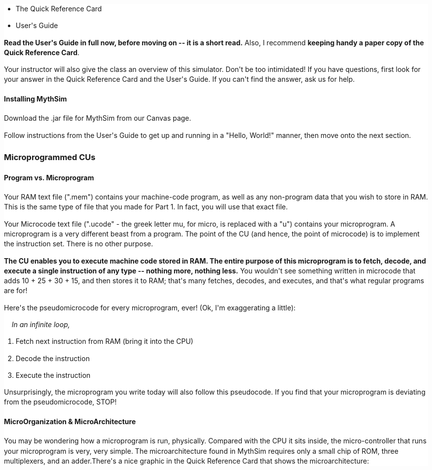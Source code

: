 * The Quick Reference Card

* User's Guide

**Read the User's Guide in full now, before moving on -- it is a short read.** Also, I recommend **keeping handy a paper copy of the Quick Reference Card**.

Your instructor will also give the class an overview of this simulator. Don't be too intimidated! If you have questions, first look for your answer in the Quick Reference Card and the User's Guide. If you can't find the answer, ask us for help.

#### Installing MythSim

Download the .jar file for MythSim from our Canvas page.

Follow instructions from the User's Guide to get up and running in a "Hello, World!" manner, then move onto the next section.

### Microprogrammed CUs

#### Program vs. Microprogram

Your RAM text file (".mem") contains your machine-code program, as well as any non-program data that you wish to store in RAM. This is the same type of file that you made for Part 1. In fact, you will use that exact file.

Your Microcode text file (".ucode" - the greek letter mu, for micro, is replaced with a "u") contains your microprogram. A microprogram is a very different beast from a program. The point of the CU (and hence, the point of microcode) is to implement the instruction set. There is no other purpose.

**The CU enables you to execute machine code stored in RAM. The entire purpose of this microprogram is to fetch, decode, and execute a single instruction of any type -- nothing more, nothing less.** You wouldn't see something written in microcode that adds 10 + 25 + 30 + 15, and then stores it to RAM; that's many fetches, decodes, and executes, and that's what regular programs are for!

Here's the pseudomicrocode for every microprogram, ever! (Ok, I'm exaggerating a little):

    *In an infinite loop,*

1. Fetch next instruction from RAM (bring it into the CPU)

2. Decode the instruction

3. Execute the instruction

Unsurprisingly, the microprogram you write today will also follow this pseudocode. If you find that your microprogram is deviating from the pseudomicrocode, STOP!

#### MicroOrganization & MicroArchitecture

You may be wondering how a microprogram is run, physically. Compared with the CPU it sits inside, the micro-controller that runs your microprogram is very, very simple. The microarchitecture found in MythSim requires only a small chip of ROM, three multiplexers, and an adder.There's a nice graphic in the Quick Reference Card that shows the microarchitecture:
